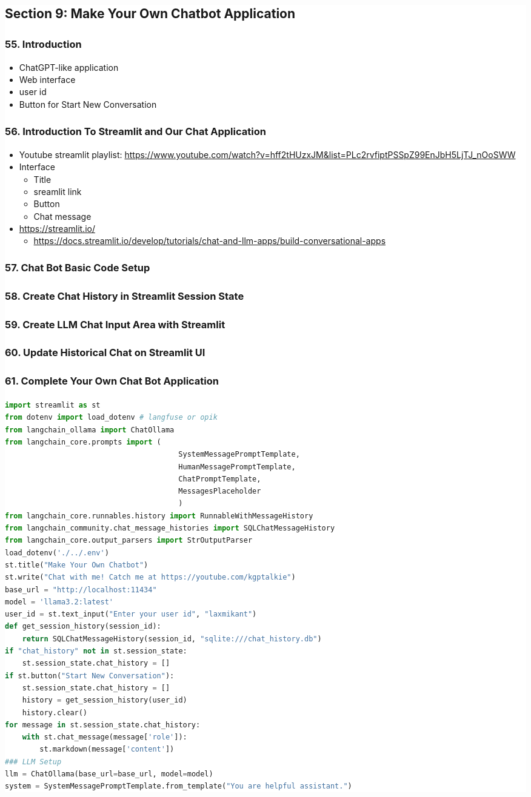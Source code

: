 ## Section 9: Make Your Own Chatbot Application

### 55. Introduction
- ChatGPT-like application
- Web interface
- user id
- Button for Start New Conversation

### 56. Introduction To Streamlit and Our Chat Application
- Youtube streamlit playlist: https://www.youtube.com/watch?v=hff2tHUzxJM&list=PLc2rvfiptPSSpZ99EnJbH5LjTJ_nOoSWW
- Interface
  - Title
  - sreamlit link
  - Button
  - Chat message
- https://streamlit.io/
  - https://docs.streamlit.io/develop/tutorials/chat-and-llm-apps/build-conversational-apps

### 57. Chat Bot Basic Code Setup

### 58. Create Chat History in Streamlit Session State

### 59. Create LLM Chat Input Area with Streamlit

### 60. Update Historical Chat on Streamlit UI

### 61. Complete Your Own Chat Bot Application
```py
import streamlit as st
from dotenv import load_dotenv # langfuse or opik
from langchain_ollama import ChatOllama
from langchain_core.prompts import (
                                        SystemMessagePromptTemplate,
                                        HumanMessagePromptTemplate,
                                        ChatPromptTemplate,
                                        MessagesPlaceholder
                                        )
from langchain_core.runnables.history import RunnableWithMessageHistory
from langchain_community.chat_message_histories import SQLChatMessageHistory
from langchain_core.output_parsers import StrOutputParser
load_dotenv('./../.env')
st.title("Make Your Own Chatbot")
st.write("Chat with me! Catch me at https://youtube.com/kgptalkie")
base_url = "http://localhost:11434"
model = 'llama3.2:latest'
user_id = st.text_input("Enter your user id", "laxmikant")
def get_session_history(session_id):
    return SQLChatMessageHistory(session_id, "sqlite:///chat_history.db")
if "chat_history" not in st.session_state:
    st.session_state.chat_history = []
if st.button("Start New Conversation"):
    st.session_state.chat_history = []
    history = get_session_history(user_id)
    history.clear()
for message in st.session_state.chat_history:
    with st.chat_message(message['role']):
        st.markdown(message['content'])
### LLM Setup
llm = ChatOllama(base_url=base_url, model=model)
system = SystemMessagePromptTemplate.from_template("You are helpful assistant.")
```